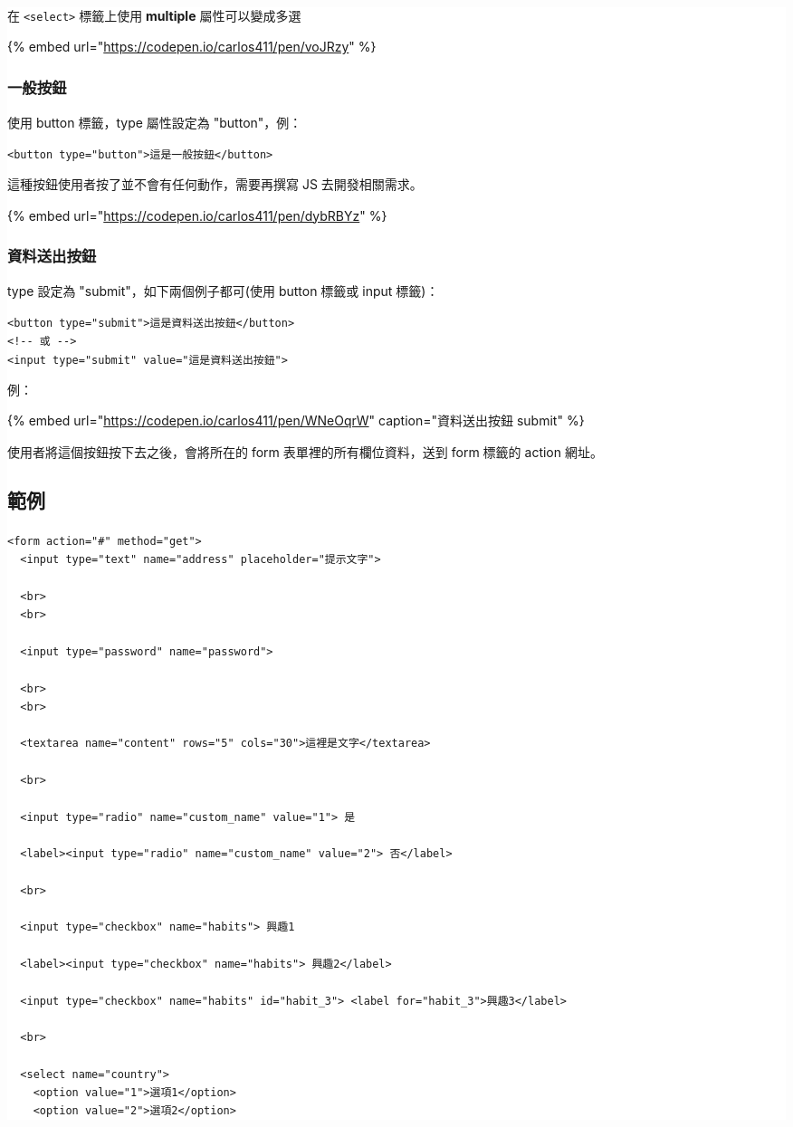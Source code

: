 在 `<select>` 標籤上使用 **multiple** 屬性可以變成多選

{% embed url="https://codepen.io/carlos411/pen/voJRzy" %}

### 一般按鈕

使用 button 標籤，type 屬性設定為 "button"，例：

```markup
<button type="button">這是一般按鈕</button>
```

這種按鈕使用者按了並不會有任何動作，需要再撰寫 JS 去開發相關需求。

{% embed url="https://codepen.io/carlos411/pen/dybRBYz" %}



### 資料送出按鈕

type 設定為 "submit"，如下兩個例子都可\(使用 button 標籤或 input 標籤\)：

```markup
<button type="submit">這是資料送出按鈕</button>
<!-- 或 -->
<input type="submit" value="這是資料送出按鈕">
```

例：

{% embed url="https://codepen.io/carlos411/pen/WNeOqrW" caption="資料送出按鈕 submit" %}

使用者將這個按鈕按下去之後，會將所在的 form 表單裡的所有欄位資料，送到 form 標籤的 action 網址。

## 範例

```markup
<form action="#" method="get">
  <input type="text" name="address" placeholder="提示文字">

  <br>
  <br>

  <input type="password" name="password">

  <br>
  <br>

  <textarea name="content" rows="5" cols="30">這裡是文字</textarea>

  <br>

  <input type="radio" name="custom_name" value="1"> 是

  <label><input type="radio" name="custom_name" value="2"> 否</label>

  <br>

  <input type="checkbox" name="habits"> 興趣1

  <label><input type="checkbox" name="habits"> 興趣2</label>

  <input type="checkbox" name="habits" id="habit_3"> <label for="habit_3">興趣3</label>

  <br>

  <select name="country">
    <option value="1">選項1</option>
    <option value="2">選項2</option>
```